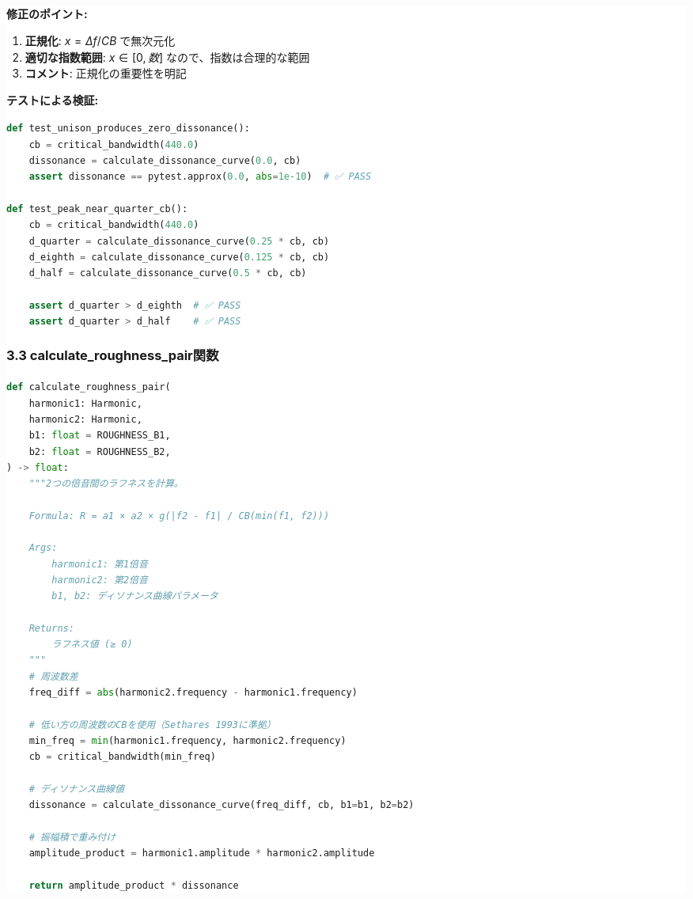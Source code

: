 ```python
```

**修正のポイント:**

1. **正規化**: $x = \Delta f / CB$ で無次元化
2. **適切な指数範囲**: $x \in [0, 数]$ なので、指数は合理的な範囲
3. **コメント**: 正規化の重要性を明記

**テストによる検証:**

```python
def test_unison_produces_zero_dissonance():
    cb = critical_bandwidth(440.0)
    dissonance = calculate_dissonance_curve(0.0, cb)
    assert dissonance == pytest.approx(0.0, abs=1e-10)  # ✅ PASS

def test_peak_near_quarter_cb():
    cb = critical_bandwidth(440.0)
    d_quarter = calculate_dissonance_curve(0.25 * cb, cb)
    d_eighth = calculate_dissonance_curve(0.125 * cb, cb)
    d_half = calculate_dissonance_curve(0.5 * cb, cb)

    assert d_quarter > d_eighth  # ✅ PASS
    assert d_quarter > d_half    # ✅ PASS
```

### 3.3 calculate_roughness_pair関数

```python
def calculate_roughness_pair(
    harmonic1: Harmonic,
    harmonic2: Harmonic,
    b1: float = ROUGHNESS_B1,
    b2: float = ROUGHNESS_B2,
) -> float:
    """2つの倍音間のラフネスを計算。

    Formula: R = a1 × a2 × g(|f2 - f1| / CB(min(f1, f2)))

    Args:
        harmonic1: 第1倍音
        harmonic2: 第2倍音
        b1, b2: ディソナンス曲線パラメータ

    Returns:
        ラフネス値 (≥ 0)
    """
    # 周波数差
    freq_diff = abs(harmonic2.frequency - harmonic1.frequency)

    # 低い方の周波数のCBを使用（Sethares 1993に準拠）
    min_freq = min(harmonic1.frequency, harmonic2.frequency)
    cb = critical_bandwidth(min_freq)

    # ディソナンス曲線値
    dissonance = calculate_dissonance_curve(freq_diff, cb, b1=b1, b2=b2)

    # 振幅積で重み付け
    amplitude_product = harmonic1.amplitude * harmonic2.amplitude

    return amplitude_product * dissonance
```
